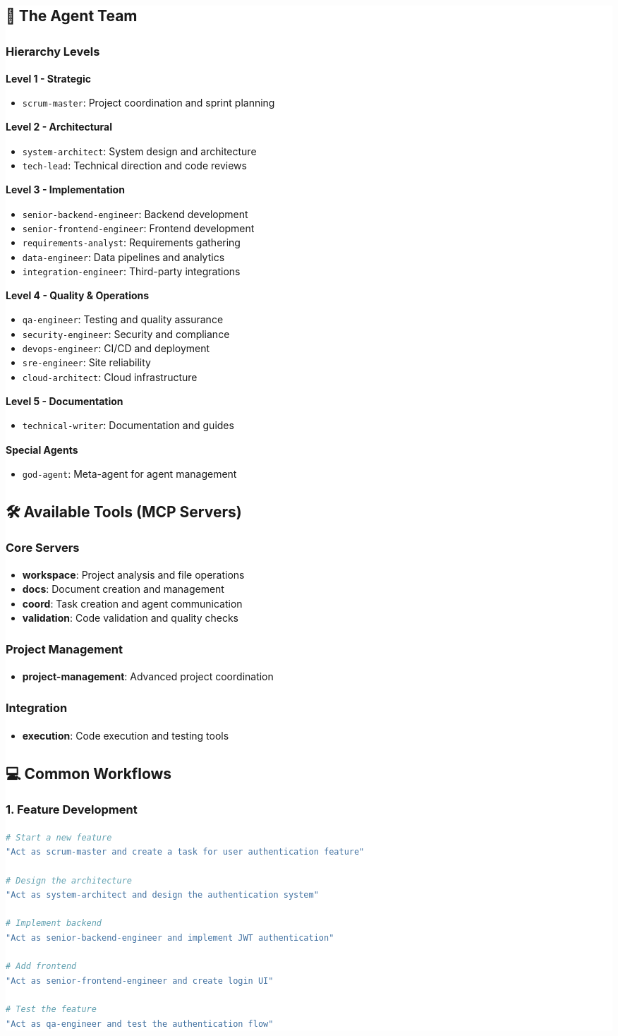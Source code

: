 ## 👥 The Agent Team

### Hierarchy Levels

**Level 1 - Strategic**
- `scrum-master`: Project coordination and sprint planning

**Level 2 - Architectural**  
- `system-architect`: System design and architecture
- `tech-lead`: Technical direction and code reviews

**Level 3 - Implementation**
- `senior-backend-engineer`: Backend development
- `senior-frontend-engineer`: Frontend development
- `requirements-analyst`: Requirements gathering
- `data-engineer`: Data pipelines and analytics
- `integration-engineer`: Third-party integrations

**Level 4 - Quality & Operations**
- `qa-engineer`: Testing and quality assurance
- `security-engineer`: Security and compliance
- `devops-engineer`: CI/CD and deployment
- `sre-engineer`: Site reliability
- `cloud-architect`: Cloud infrastructure

**Level 5 - Documentation**
- `technical-writer`: Documentation and guides

**Special Agents**
- `god-agent`: Meta-agent for agent management

## 🛠️ Available Tools (MCP Servers)

### Core Servers
- **workspace**: Project analysis and file operations
- **docs**: Document creation and management
- **coord**: Task creation and agent communication
- **validation**: Code validation and quality checks

### Project Management
- **project-management**: Advanced project coordination

### Integration
- **execution**: Code execution and testing tools

## 💻 Common Workflows

### 1. Feature Development
```bash
# Start a new feature
"Act as scrum-master and create a task for user authentication feature"

# Design the architecture
"Act as system-architect and design the authentication system"

# Implement backend
"Act as senior-backend-engineer and implement JWT authentication"

# Add frontend
"Act as senior-frontend-engineer and create login UI"

# Test the feature
"Act as qa-engineer and test the authentication flow"
```